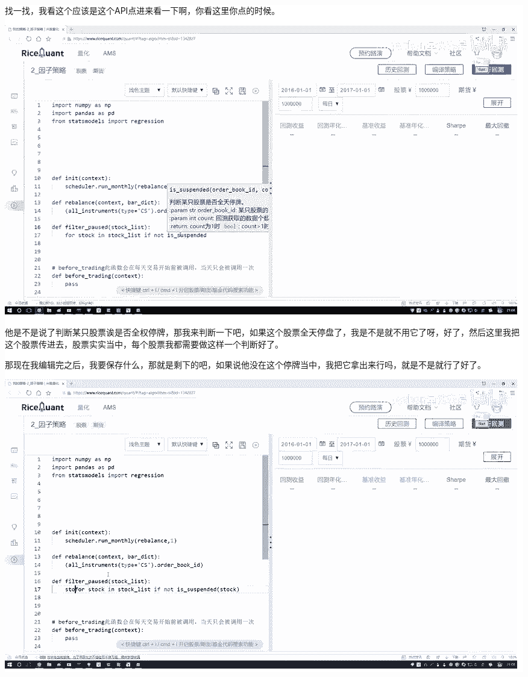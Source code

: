 找一找，我看这个应该是这个API点进来看一下啊，你看这里你点的时候。

![](img/c1736a0fcaffeefae6429ef495996b70_16.png)

他是不是说了判断某只股票诶是否全权停牌，那我来判断一下吧，如果这个股票全天停盘了，我是不是就不用它了呀，好了，然后这里我把这个股票传进去，股票实实当中，每个股票我都需要做这样一个判断好了。

那现在我编辑完之后，我要保存什么，那就是剩下的吧，如果说他没在这个停牌当中，我把它拿出来行吗，就是不是就行了好了。



![](img/c1736a0fcaffeefae6429ef495996b70_18.png)
